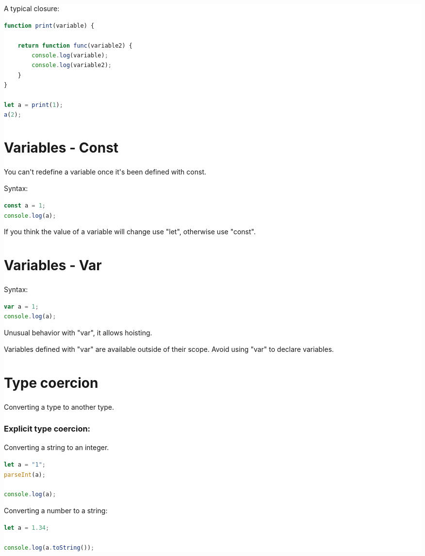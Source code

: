A typical closure:
```js
function print(variable) {

    return function func(variable2) {
        console.log(variable);
        console.log(variable2);
    }
}

let a = print(1);
a(2);
```

# Variables - Const
You can't redefine a variable once it's been defined with const.  

Syntax:
```js
const a = 1;
console.log(a);
```
If you think the value of a variable will change use "let", otherwise use "const".  

# Variables - Var
Syntax:
```js
var a = 1;
console.log(a);
```
Unusual behavior with "var", it allows hoisting.  

Variables defined with "var" are available outside of their scope. Avoid using "var" to declare variables.   

# Type coercion
Converting a type to another type.  

### Explicit type coercion: 
Converting a string to an integer.  
```js
let a = "1";
parseInt(a);

console.log(a);
```

Converting a number to a string:
```js
let a = 1.34;

console.log(a.toString());
```
